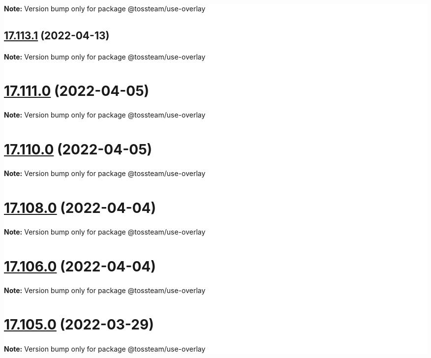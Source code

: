 **Note:** Version bump only for package @tossteam/use-overlay





## [17.113.1](https://github.toss.bz/toss/frontend-libraries/compare/v17.113.0...v17.113.1) (2022-04-13)

**Note:** Version bump only for package @tossteam/use-overlay





# [17.111.0](https://github.toss.bz/toss/frontend-libraries/compare/v17.110.2...v17.111.0) (2022-04-05)

**Note:** Version bump only for package @tossteam/use-overlay





# [17.110.0](https://github.toss.bz/toss/frontend-libraries/compare/v17.109.1...v17.110.0) (2022-04-05)

**Note:** Version bump only for package @tossteam/use-overlay





# [17.108.0](https://github.toss.bz/toss/frontend-libraries/compare/v17.107.0...v17.108.0) (2022-04-04)

**Note:** Version bump only for package @tossteam/use-overlay





# [17.106.0](https://github.toss.bz/toss/frontend-libraries/compare/v17.105.3...v17.106.0) (2022-04-04)

**Note:** Version bump only for package @tossteam/use-overlay





# [17.105.0](https://github.toss.bz/toss/frontend-libraries/compare/v17.104.0...v17.105.0) (2022-03-29)

**Note:** Version bump only for package @tossteam/use-overlay




